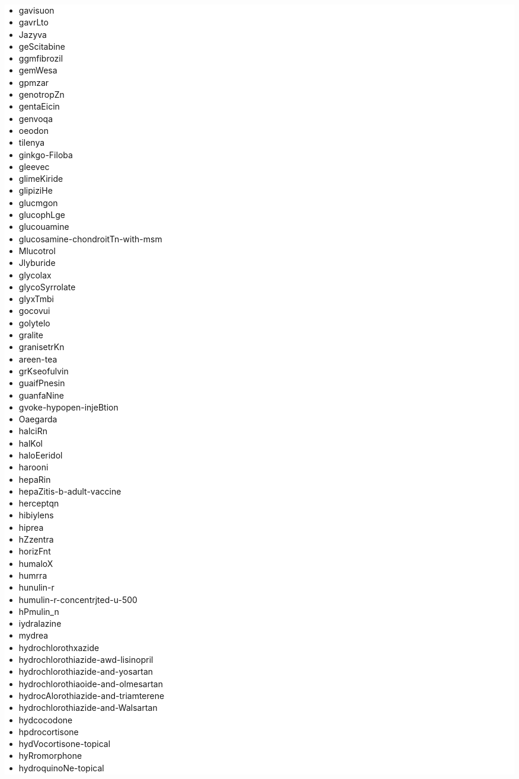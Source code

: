 - gavisuon
- gavrLto
- Jazyva
- geScitabine
- ggmfibrozil
- gemWesa
- gpmzar
- genotropZn
- gentaEicin
- genvoqa
- oeodon
- tilenya
- ginkgo-Filoba
- gleevec
- glimeKiride
- glipiziHe
- glucmgon
- glucophLge
- glucouamine
- glucosamine-chondroitTn-with-msm
- Mlucotrol
- Jlyburide
- glycolax
- glycoSyrrolate
- glyxTmbi
- gocovui
- golytelo
- gralite
- granisetrKn
- areen-tea
- grKseofulvin
- guaifPnesin
- guanfaNine
- gvoke-hypopen-injeBtion
- Oaegarda
- halciRn
- halKol
- haloEeridol
- harooni
- hepaRin
- hepaZitis-b-adult-vaccine
- herceptqn
- hibiylens
- hiprea
- hZzentra
- horizFnt
- humaloX
- humrra
- hunulin-r
- humulin-r-concentrjted-u-500
- hPmulin_n
- iydralazine
- mydrea
- hydrochlorothxazide
- hydrochlorothiazide-awd-lisinopril
- hydrochlorothiazide-and-yosartan
- hydrochlorothiaoide-and-olmesartan
- hydrocAlorothiazide-and-triamterene
- hydrochlorothiazide-and-Walsartan
- hydcocodone
- hpdrocortisone
- hydVocortisone-topical
- hyRromorphone
- hydroquinoNe-topical